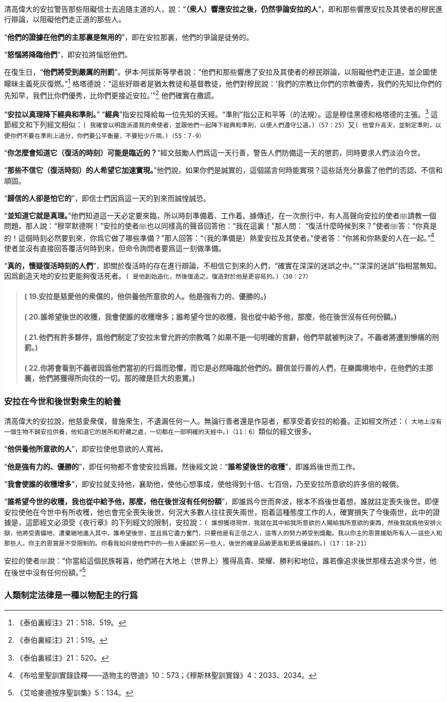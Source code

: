 清高偉大的安拉警告那些阻礙信士去追隨主道的人，說：“**（衆人）響應安拉之後，仍然爭論安拉的人**”，即和那些響應安拉及其使者的穆民進行辯論，以阻礙他們走正道的那些人。

“**他們的證據在他們的主那裏是無用的**”，即在安拉那裏，他們的爭論是徒勞的。

“**怒惱將降臨他們**”，即安拉將惱怒他們。

在復生日，“**他們將受到嚴厲的刑罰**”。伊本·阿拔斯等學者說：“他們和那些響應了安拉及其使者的穆民辯論，以阻礙他們走正道，並企圖使矇昧主義死灰復燃。”[^11] 格塔德說：“這些好辯者是猶太教徒和基督教徒，他們對穆民說：‘我們的宗教比你們的宗教優秀，我們的先知比你們的先知早，我們比你們優秀，比你們更接近安拉。’”[^12] 他們確實在撒謊。

“**安拉以真理降下經典和準則。**” “**經典**”指安拉降給每一位先知的天經。“準則”指公正和平等（的法規）。這是穆佳黑德和格塔德的主張。[^13] 這節經文和下列經文相似：`( 我確曾以明證派遣我的衆使者，並跟他們一起降下經典和準則，以便人們遵守公道。)（57：25）`又`( 他曾升高天，並制定準則，以便你們不要在準則上過分，你們要公平衡量，不要短少斤兩。)（55：7-9）`

“**你怎麼會知道它（復活的時刻）可能是臨近的？**”經文鼓勵人們爲這一天行善，警告人們防備這一天的懲罰，同時要求人們淡泊今世。

“**那些不信它（復活時刻）的人希望它加速實現。**”他們說，如果你們是誠實的，這個諾言何時能實現？這些話充分暴露了他們的否認、不信和頑固。

“**歸信的人卻是怕它的**”，即信士們因爲這一天的到來而誠惶誠恐。

“**並知道它就是真理。**”他們知道這一天必定要來臨，所以時刻準備着、工作着。據傳述，在一次旅行中，有人高聲向安拉的使者ﷺ請教一個問題，那人說：“穆罕默德啊！”安拉的使者ﷺ也以同樣高的聲音回答他：“我在這裏！”那人問： “復活什麼時候到來？”使者ﷺ答：“你真是的！這個時刻必然要到來，你爲它做了哪些準備？”那人回答：“（我的準備是）熱愛安拉及其使者。”使者答：“你將和你熱愛的人在一起。”[^14] 使者並沒有直接回答覆活何時到來，但命令詢問者要爲這一刻做準備。

“**真的，懷疑復活時刻的人們**”，即關於復活時的存在進行辯論，不相信它到來的人們，“確實在深深的迷誤之中。”“深深的迷誤”指相當無知。因爲創造天地的安拉更能夠復活死者。`( 是他創始造化，然後復造之。復造對於他是更容易的。)（30：27）`

[^11]:《泰伯裏經注》21：518、519。

[^12]:《泰伯裏經注》21：519。

[^13]:《泰伯裏經注》21：520。

[^14]:《布哈里聖訓實錄詮釋——造物主的啓迪》10：573；《穆斯林聖訓實錄》4：2033、2034。

> #### ( 19.安拉是慈愛他的衆僕的，他供養他所意欲的人。他是強有力的、優勝的。)
> #### ( 20.誰希望後世的收穫，我會使誰的收穫增多；誰希望今世的收穫，我也從中給予他，那麼，他在後世沒有任何份額。)
> #### ( 21.他們有許多夥伴，爲他們制定了安拉未曾允許的宗教嗎？如果不是一句明確的言辭，他們早就被判決了。不義者將遭到慘痛的刑罰。)
> #### ( 22.你將會看到不義者因爲他們當初的行爲而恐懼，而它是必然降臨於他們的。歸信並行善的人們，在樂園境地中，在他們的主那裏，他們將獲得所向往的一切。那的確是巨大的恩賞。)

### 安拉在今世和後世對衆生的給養

清高偉大的安拉說，他慈愛衆僕，普施衆生，不遺漏任何一人。無論行善者還是作惡者，都享受着安拉的給養。正如經文所述：`( 大地上沒有一個生物不歸安拉供養，他知道它的居所和貯藏之處，一切都在一部明確的天經中。)（11：6）`類似的經文很多。

“**他供養他所意欲的人**”，即安拉使他意欲的人寬裕。

“**他是強有力的、優勝的**”，即任何物都不會使安拉爲難。然後經文說：“**誰希望後世的收穫**”，即誰爲後世而工作。

“**我會使誰的收穫增多**”，即安拉就支持他，襄助他，使他心想事成，使他得到十倍、七百倍，乃至安拉所意欲的許多倍的報償。

“**誰希望今世的收穫，我也從中給予他，那麼，他在後世沒有任何份額**”，即誰爲今世而奔波，根本不爲後世着想，誰就註定喪失後世。即便安拉使他在今世中有所收穫，他也會完全喪失後世，何況大多數人往往喪失兩世，抱着這種態度工作的人，確實損失了今後兩世，此中的證據是，這節經文必須受《夜行章》的下列經文的限制，安拉說：`( 誰想獲得現世，我就在其中給我所意欲的人賜給我所意欲的東西，然後我就爲他安排火獄，他將受責備地、遭棄絕地進入其中。誰希望後世，並且爲它盡力奮鬥，只要他是有正信之人，這等人的努力將受到獎勵。我以你主的恩賞援助所有人——這些人和那些人。你主的恩賞是不受限制的。你看我如何使他們中的一些人優越於另一些人，後世的確是品級更高和更爲優越的。)（17：18-21）`

安拉的使者ﷺ說：“你當給這個民族報喜，他們將在大地上（世界上）獲得高貴、榮耀、勝利和地位，誰若像追求後世那樣去追求今世，他在後世中沒有任何份額。”[^15]

[^15]:《艾哈麥德按序聖訓集》5：134。

### 人類制定法律是一種以物配主的行爲
